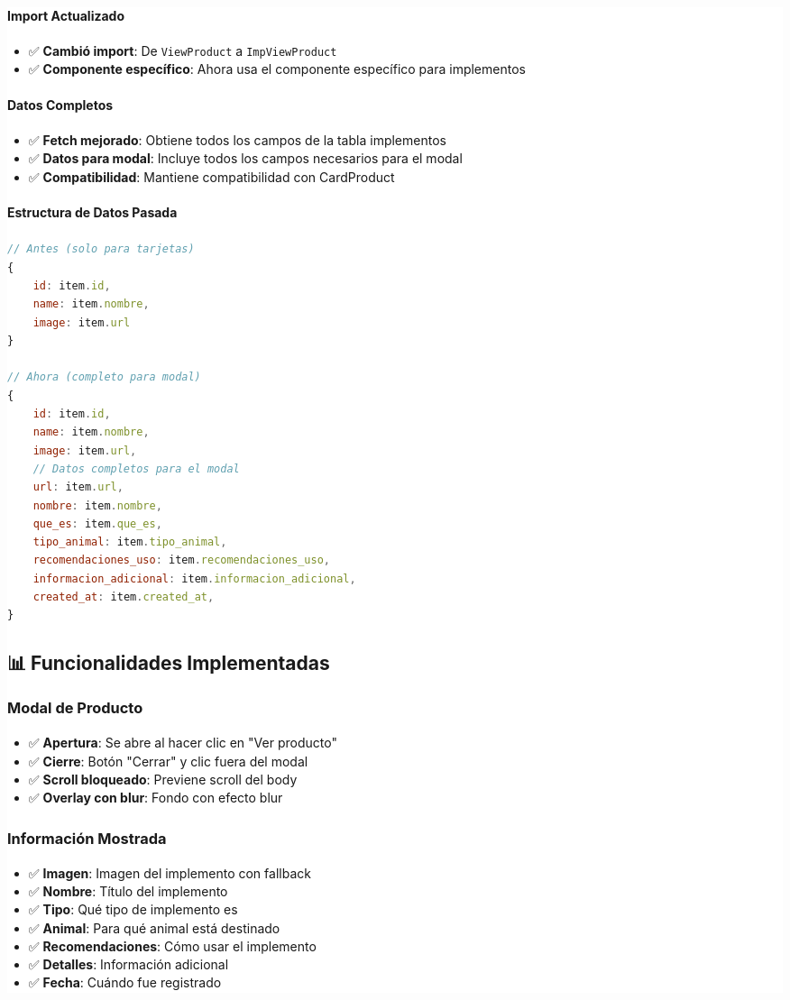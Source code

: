 #### **Import Actualizado**
- ✅ **Cambió import**: De `ViewProduct` a `ImpViewProduct`
- ✅ **Componente específico**: Ahora usa el componente específico para implementos

#### **Datos Completos**
- ✅ **Fetch mejorado**: Obtiene todos los campos de la tabla implementos
- ✅ **Datos para modal**: Incluye todos los campos necesarios para el modal
- ✅ **Compatibilidad**: Mantiene compatibilidad con CardProduct

#### **Estructura de Datos Pasada**
```javascript
// Antes (solo para tarjetas)
{
    id: item.id,
    name: item.nombre,
    image: item.url
}

// Ahora (completo para modal)
{
    id: item.id,
    name: item.nombre,
    image: item.url,
    // Datos completos para el modal
    url: item.url,
    nombre: item.nombre,
    que_es: item.que_es,
    tipo_animal: item.tipo_animal,
    recomendaciones_uso: item.recomendaciones_uso,
    informacion_adicional: item.informacion_adicional,
    created_at: item.created_at,
}
```

## 📊 Funcionalidades Implementadas

### **Modal de Producto**
- ✅ **Apertura**: Se abre al hacer clic en "Ver producto"
- ✅ **Cierre**: Botón "Cerrar" y clic fuera del modal
- ✅ **Scroll bloqueado**: Previene scroll del body
- ✅ **Overlay con blur**: Fondo con efecto blur

### **Información Mostrada**
- ✅ **Imagen**: Imagen del implemento con fallback
- ✅ **Nombre**: Título del implemento
- ✅ **Tipo**: Qué tipo de implemento es
- ✅ **Animal**: Para qué animal está destinado
- ✅ **Recomendaciones**: Cómo usar el implemento
- ✅ **Detalles**: Información adicional
- ✅ **Fecha**: Cuándo fue registrado
